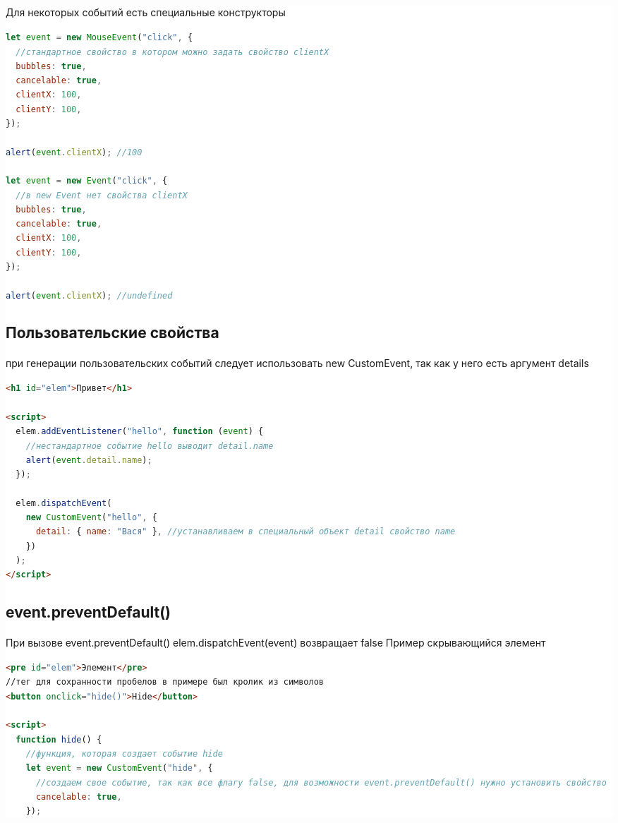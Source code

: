 Для некоторых событий есть специальные конструкторы

```js
let event = new MouseEvent("click", {
  //стандартное свойство в котором можно задать свойство clientX
  bubbles: true,
  cancelable: true,
  clientX: 100,
  clientY: 100,
});

alert(event.clientX); //100

let event = new Event("click", {
  //в new Event нет свойства clientX
  bubbles: true,
  cancelable: true,
  clientX: 100,
  clientY: 100,
});

alert(event.clientX); //undefined
```

## Пользовательские свойства

при генерации пользовательских событий следует использовать new CustomEvent, так как у него есть аргумент details

```html
<h1 id="elem">Привет</h1>

<script>
  elem.addEventListener("hello", function (event) {
    //нестандартное событие hello выводит detail.name
    alert(event.detail.name);
  });

  elem.dispatchEvent(
    new CustomEvent("hello", {
      detail: { name: "Вася" }, //устанавливаем в специальный объект detail свойство name
    })
  );
</script>
```

## event.preventDefault()

При вызове event.preventDefault() elem.dispatchEvent(event) возвращает false
Пример скрывающийся элемент

```html
<pre id="elem">Элемент</pre>
//тег для сохранности пробелов в примере был кролик из символов
<button onclick="hide()">Hide</button>

<script>
  function hide() {
    //функция, которая создает событие hide
    let event = new CustomEvent("hide", {
      //создаем свое событие, так как все флагу false, для возможности event.preventDefault() нужно установить свойство
      cancelable: true,
    });

```